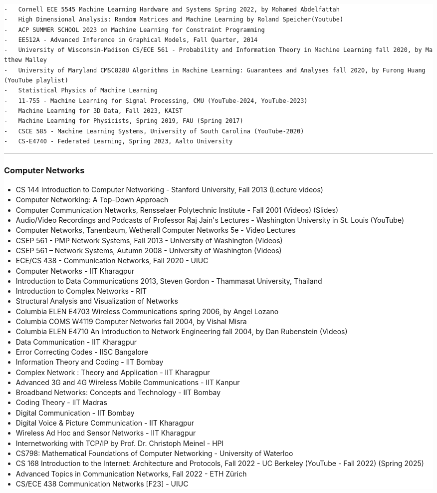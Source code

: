     -   Cornell ECE 5545 Machine Learning Hardware and Systems Spring 2022, by Mohamed Abdelfattah
    -   High Dimensional Analysis: Random Matrices and Machine Learning by Roland Speicher(Youtube)
    -   ACP SUMMER SCHOOL 2023 on Machine Learning for Constraint Programming
    -   EE512A - Advanced Inference in Graphical Models, Fall Quarter, 2014
    -   University of Wisconsin-Madison CS/ECE 561 - Probability and Information Theory in Machine Learning fall 2020, by Matthew Malley
    -   University of Maryland CMSC828U Algorithms in Machine Learning: Guarantees and Analyses fall 2020, by Furong Huang (YouTube playlist)
    -   Statistical Physics of Machine Learning
    -   11-755 - Machine Learning for Signal Processing, CMU (YouTube-2024, YouTube-2023)
    -   Machine Learning for 3D Data, Fall 2023, KAIST
    -   Machine Learning for Physicists, Spring 2019, FAU (Spring 2017)
    -   CSCE 585 - Machine Learning Systems, University of South Carolina (YouTube-2020)
    -   CS-E4740 - Federated Learning, Spring 2023, Aalto University

* * *

### Computer Networks

-   CS 144 Introduction to Computer Networking - Stanford University, Fall 2013 (Lecture videos)
-   Computer Networking: A Top-Down Approach
-   Computer Communication Networks, Rensselaer Polytechnic Institute - Fall 2001 (Videos) (Slides)
-   Audio/Video Recordings and Podcasts of Professor Raj Jain's Lectures - Washington University in St. Louis (YouTube)
-   Computer Networks, Tanenbaum, Wetherall Computer Networks 5e - Video Lectures
-   CSEP 561 - PMP Network Systems, Fall 2013 - University of Washington (Videos)
-   CSEP 561 – Network Systems, Autumn 2008 - University of Washington (Videos)
-   ECE/CS 438 - Communication Networks, Fall 2020 - UIUC
-   Computer Networks - IIT Kharagpur
-   Introduction to Data Communications 2013, Steven Gordon - Thammasat University, Thailand
-   Introduction to Complex Networks - RIT
-   Structural Analysis and Visualization of Networks
-   Columbia ELEN E4703 Wireless Communications spring 2006, by Angel Lozano
-   Columbia COMS W4119 Computer Networks fall 2004, by Vishal Misra
-   Columbia ELEN E4710 An Introduction to Network Engineering fall 2004, by Dan Rubenstein (Videos)
-   Data Communication - IIT Kharagpur
-   Error Correcting Codes - IISC Bangalore
-   Information Theory and Coding - IIT Bombay
-   Complex Network : Theory and Application - IIT Kharagpur
-   Advanced 3G and 4G Wireless Mobile Communications - IIT Kanpur
-   Broadband Networks: Concepts and Technology - IIT Bombay
-   Coding Theory - IIT Madras
-   Digital Communication - IIT Bombay
-   Digital Voice & Picture Communication - IIT Kharagpur
-   Wireless Ad Hoc and Sensor Networks - IIT Kharagpur
-   Internetworking with TCP/IP by Prof. Dr. Christoph Meinel - HPI
-   CS798: Mathematical Foundations of Computer Networking - University of Waterloo
-   CS 168 Introduction to the Internet: Architecture and Protocols, Fall 2022 - UC Berkeley (YouTube - Fall 2022) (Spring 2025)
-   Advanced Topics in Communication Networks, Fall 2022 - ETH Zürich
-   CS/ECE 438 Communication Networks \[F23\] - UIUC

